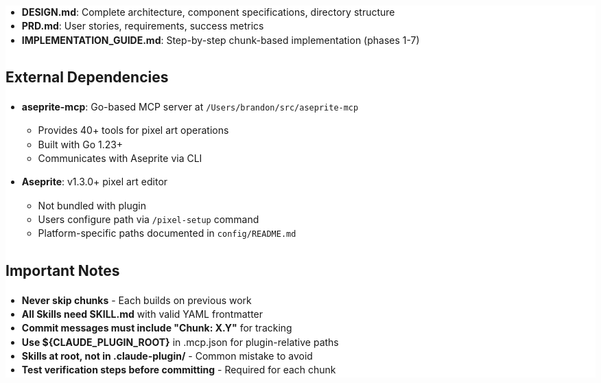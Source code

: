 - **DESIGN.md**: Complete architecture, component specifications, directory structure
- **PRD.md**: User stories, requirements, success metrics
- **IMPLEMENTATION_GUIDE.md**: Step-by-step chunk-based implementation (phases 1-7)

## External Dependencies

- **aseprite-mcp**: Go-based MCP server at `/Users/brandon/src/aseprite-mcp`
  - Provides 40+ tools for pixel art operations
  - Built with Go 1.23+
  - Communicates with Aseprite via CLI

- **Aseprite**: v1.3.0+ pixel art editor
  - Not bundled with plugin
  - Users configure path via `/pixel-setup` command
  - Platform-specific paths documented in `config/README.md`

## Important Notes

- **Never skip chunks** - Each builds on previous work
- **All Skills need SKILL.md** with valid YAML frontmatter
- **Commit messages must include "Chunk: X.Y"** for tracking
- **Use ${CLAUDE_PLUGIN_ROOT}** in .mcp.json for plugin-relative paths
- **Skills at root, not in .claude-plugin/** - Common mistake to avoid
- **Test verification steps before committing** - Required for each chunk
